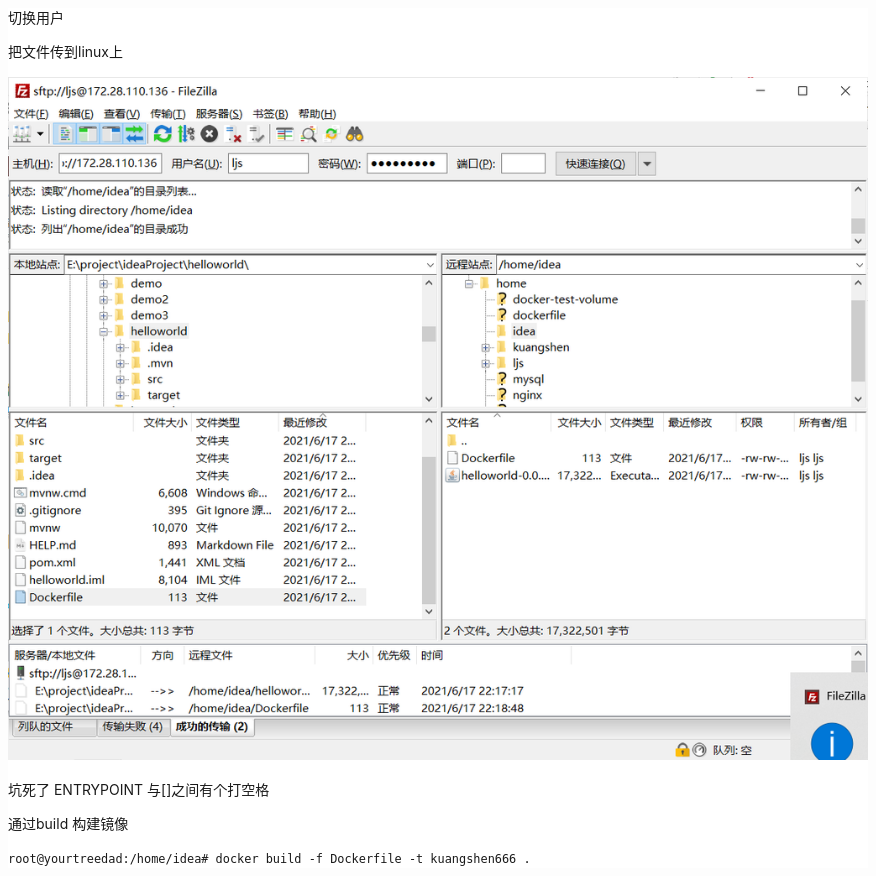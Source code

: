 切换用户

把文件传到linux上

![image-20210617221920977](DOCKER.assets/image-20210617221920977.png)



坑死了 ENTRYPOINT 与[]之间有个打空格

通过build 构建镜像

```shell
root@yourtreedad:/home/idea# docker build -f Dockerfile -t kuangshen666 .
```


